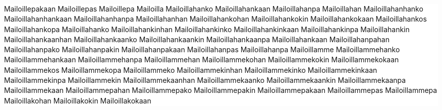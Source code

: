 Mailoillepakaan
Mailoillepas
Mailoillepa
Mailoilla
Mailoillahanko
Mailoillahankaan
Mailoillahanpa
Mailoillahan
Mailoillahanhanko
Mailoillahanhankaan
Mailoillahanhanpa
Mailoillahanhan
Mailoillahankohan
Mailoillahankokin
Mailoillahankokaan
Mailoillahankos
Mailoillahankopa
Mailoillahanko
Mailoillahankinhan
Mailoillahankinko
Mailoillahankinkaan
Mailoillahankinpa
Mailoillahankin
Mailoillahankaanhan
Mailoillahankaanko
Mailoillahankaankin
Mailoillahankaanpa
Mailoillahankaan
Mailoillahanpahan
Mailoillahanpako
Mailoillahanpakin
Mailoillahanpakaan
Mailoillahanpas
Mailoillahanpa
Mailoillamme
Mailoillammehanko
Mailoillammehankaan
Mailoillammehanpa
Mailoillammehan
Mailoillammekohan
Mailoillammekokin
Mailoillammekokaan
Mailoillammekos
Mailoillammekopa
Mailoillammeko
Mailoillammekinhan
Mailoillammekinko
Mailoillammekinkaan
Mailoillammekinpa
Mailoillammekin
Mailoillammekaanhan
Mailoillammekaanko
Mailoillammekaankin
Mailoillammekaanpa
Mailoillammekaan
Mailoillammepahan
Mailoillammepako
Mailoillammepakin
Mailoillammepakaan
Mailoillammepas
Mailoillammepa
Mailoillakohan
Mailoillakokin
Mailoillakokaan